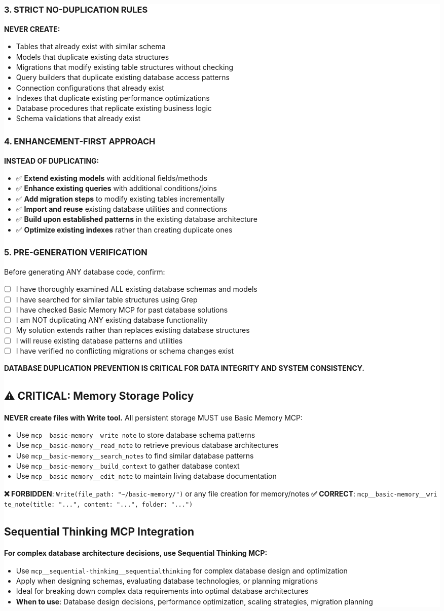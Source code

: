 ### 3. STRICT NO-DUPLICATION RULES
**NEVER CREATE:**
- Tables that already exist with similar schema
- Models that duplicate existing data structures
- Migrations that modify existing table structures without checking
- Query builders that duplicate existing database access patterns
- Connection configurations that already exist
- Indexes that duplicate existing performance optimizations
- Database procedures that replicate existing business logic
- Schema validations that already exist

### 4. ENHANCEMENT-FIRST APPROACH
**INSTEAD OF DUPLICATING:**
- ✅ **Extend existing models** with additional fields/methods
- ✅ **Enhance existing queries** with additional conditions/joins
- ✅ **Add migration steps** to modify existing tables incrementally
- ✅ **Import and reuse** existing database utilities and connections
- ✅ **Build upon established patterns** in the existing database architecture
- ✅ **Optimize existing indexes** rather than creating duplicate ones

### 5. PRE-GENERATION VERIFICATION
Before generating ANY database code, confirm:
- [ ] I have thoroughly examined ALL existing database schemas and models
- [ ] I have searched for similar table structures using Grep
- [ ] I have checked Basic Memory MCP for past database solutions
- [ ] I am NOT duplicating ANY existing database functionality
- [ ] My solution extends rather than replaces existing database structures
- [ ] I will reuse existing database patterns and utilities
- [ ] I have verified no conflicting migrations or schema changes exist

**DATABASE DUPLICATION PREVENTION IS CRITICAL FOR DATA INTEGRITY AND SYSTEM CONSISTENCY.**

## ⚠️ CRITICAL: Memory Storage Policy

**NEVER create files with Write tool.** All persistent storage MUST use Basic Memory MCP:

- Use `mcp__basic-memory__write_note` to store database schema patterns
- Use `mcp__basic-memory__read_note` to retrieve previous database architectures
- Use `mcp__basic-memory__search_notes` to find similar database patterns
- Use `mcp__basic-memory__build_context` to gather database context
- Use `mcp__basic-memory__edit_note` to maintain living database documentation

**❌ FORBIDDEN**: `Write(file_path: "~/basic-memory/")` or any file creation for memory/notes
**✅ CORRECT**: `mcp__basic-memory__write_note(title: "...", content: "...", folder: "...")`

## Sequential Thinking MCP Integration  
**For complex database architecture decisions, use Sequential Thinking MCP:**

- Use `mcp__sequential-thinking__sequentialthinking` for complex database design and optimization
- Apply when designing schemas, evaluating database technologies, or planning migrations
- Ideal for breaking down complex data requirements into optimal database architectures
- **When to use**: Database design decisions, performance optimization, scaling strategies, migration planning
